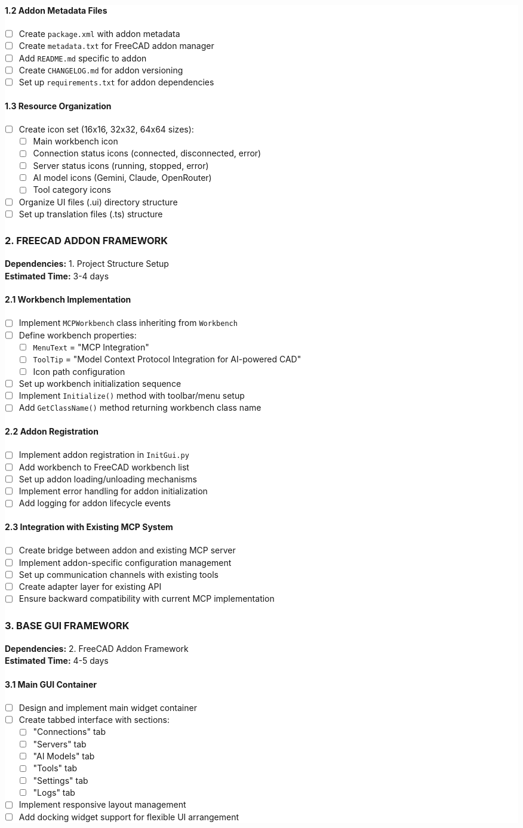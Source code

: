 #### 1.2 Addon Metadata Files
- [ ] Create `package.xml` with addon metadata
- [ ] Create `metadata.txt` for FreeCAD addon manager
- [ ] Add `README.md` specific to addon
- [ ] Create `CHANGELOG.md` for addon versioning
- [ ] Set up `requirements.txt` for addon dependencies

#### 1.3 Resource Organization
- [ ] Create icon set (16x16, 32x32, 64x64 sizes):
  - [ ] Main workbench icon
  - [ ] Connection status icons (connected, disconnected, error)
  - [ ] Server status icons (running, stopped, error)  
  - [ ] AI model icons (Gemini, Claude, OpenRouter)
  - [ ] Tool category icons
- [ ] Organize UI files (.ui) directory structure
- [ ] Set up translation files (.ts) structure

### 2. FREECAD ADDON FRAMEWORK
**Dependencies:** 1. Project Structure Setup  
**Estimated Time:** 3-4 days

#### 2.1 Workbench Implementation  
- [ ] Implement `MCPWorkbench` class inheriting from `Workbench`
- [ ] Define workbench properties:
  - [ ] `MenuText` = "MCP Integration"
  - [ ] `ToolTip` = "Model Context Protocol Integration for AI-powered CAD"
  - [ ] Icon path configuration
- [ ] Set up workbench initialization sequence
- [ ] Implement `Initialize()` method with toolbar/menu setup
- [ ] Add `GetClassName()` method returning workbench class name

#### 2.2 Addon Registration
- [ ] Implement addon registration in `InitGui.py`
- [ ] Add workbench to FreeCAD workbench list
- [ ] Set up addon loading/unloading mechanisms
- [ ] Implement error handling for addon initialization
- [ ] Add logging for addon lifecycle events

#### 2.3 Integration with Existing MCP System
- [ ] Create bridge between addon and existing MCP server
- [ ] Implement addon-specific configuration management
- [ ] Set up communication channels with existing tools
- [ ] Create adapter layer for existing API
- [ ] Ensure backward compatibility with current MCP implementation

### 3. BASE GUI FRAMEWORK  
**Dependencies:** 2. FreeCAD Addon Framework  
**Estimated Time:** 4-5 days

#### 3.1 Main GUI Container
- [ ] Design and implement main widget container
- [ ] Create tabbed interface with sections:
  - [ ] "Connections" tab
  - [ ] "Servers" tab  
  - [ ] "AI Models" tab
  - [ ] "Tools" tab
  - [ ] "Settings" tab
  - [ ] "Logs" tab
- [ ] Implement responsive layout management
- [ ] Add docking widget support for flexible UI arrangement

